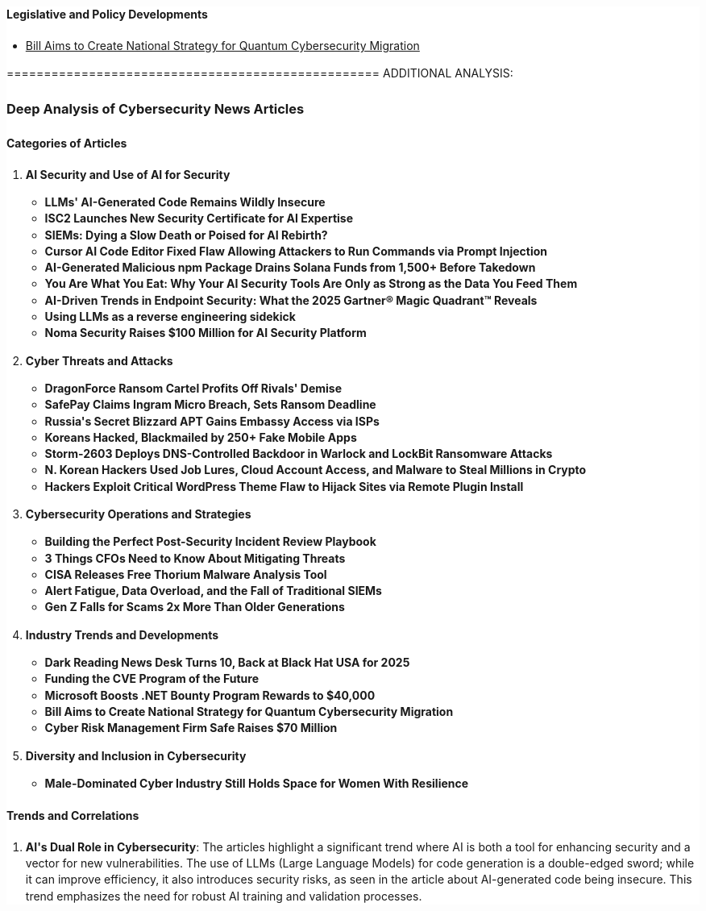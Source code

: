 #### Legislative and Policy Developments
- [Bill Aims to Create National Strategy for Quantum Cybersecurity Migration](https://www.securityweek.com/bill-aims-to-create-national-strategy-for-quantum-cybersecurity-migration/)

==================================================
ADDITIONAL ANALYSIS:

### Deep Analysis of Cybersecurity News Articles

#### Categories of Articles

1. **AI Security and Use of AI for Security**
   - **LLMs' AI-Generated Code Remains Wildly Insecure**
   - **ISC2 Launches New Security Certificate for AI Expertise**
   - **SIEMs: Dying a Slow Death or Poised for AI Rebirth?**
   - **Cursor AI Code Editor Fixed Flaw Allowing Attackers to Run Commands via Prompt Injection**
   - **AI-Generated Malicious npm Package Drains Solana Funds from 1,500+ Before Takedown**
   - **You Are What You Eat: Why Your AI Security Tools Are Only as Strong as the Data You Feed Them**
   - **AI-Driven Trends in Endpoint Security: What the 2025 Gartner® Magic Quadrant™ Reveals**
   - **Using LLMs as a reverse engineering sidekick**
   - **Noma Security Raises $100 Million for AI Security Platform**

2. **Cyber Threats and Attacks**
   - **DragonForce Ransom Cartel Profits Off Rivals' Demise**
   - **SafePay Claims Ingram Micro Breach, Sets Ransom Deadline**
   - **Russia's Secret Blizzard APT Gains Embassy Access via ISPs**
   - **Koreans Hacked, Blackmailed by 250+ Fake Mobile Apps**
   - **Storm-2603 Deploys DNS-Controlled Backdoor in Warlock and LockBit Ransomware Attacks**
   - **N. Korean Hackers Used Job Lures, Cloud Account Access, and Malware to Steal Millions in Crypto**
   - **Hackers Exploit Critical WordPress Theme Flaw to Hijack Sites via Remote Plugin Install**

3. **Cybersecurity Operations and Strategies**
   - **Building the Perfect Post-Security Incident Review Playbook**
   - **3 Things CFOs Need to Know About Mitigating Threats**
   - **CISA Releases Free Thorium Malware Analysis Tool**
   - **Alert Fatigue, Data Overload, and the Fall of Traditional SIEMs**
   - **Gen Z Falls for Scams 2x More Than Older Generations**

4. **Industry Trends and Developments**
   - **Dark Reading News Desk Turns 10, Back at Black Hat USA for 2025**
   - **Funding the CVE Program of the Future**
   - **Microsoft Boosts .NET Bounty Program Rewards to $40,000**
   - **Bill Aims to Create National Strategy for Quantum Cybersecurity Migration**
   - **Cyber Risk Management Firm Safe Raises $70 Million**

5. **Diversity and Inclusion in Cybersecurity**
   - **Male-Dominated Cyber Industry Still Holds Space for Women With Resilience**

#### Trends and Correlations

1. **AI's Dual Role in Cybersecurity**: The articles highlight a significant trend where AI is both a tool for enhancing security and a vector for new vulnerabilities. The use of LLMs (Large Language Models) for code generation is a double-edged sword; while it can improve efficiency, it also introduces security risks, as seen in the article about AI-generated code being insecure. This trend emphasizes the need for robust AI training and validation processes.
